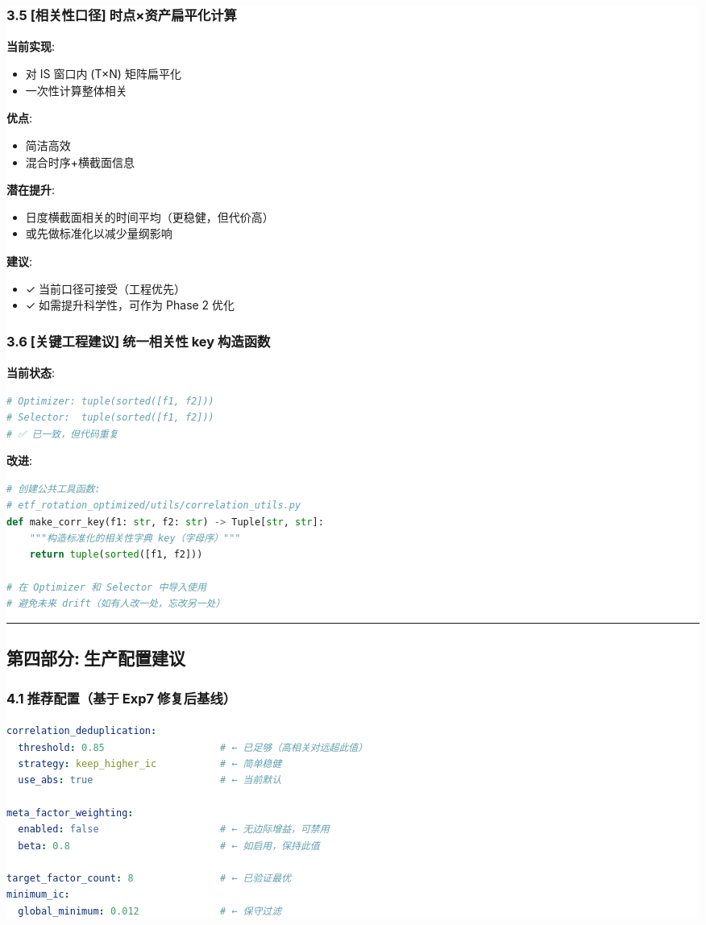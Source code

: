 ### 3.5 [相关性口径] 时点×资产扁平化计算

**当前实现**:
- 对 IS 窗口内 (T×N) 矩阵扁平化
- 一次性计算整体相关

**优点**:
- 简洁高效
- 混合时序+横截面信息

**潜在提升**:
- 日度横截面相关的时间平均（更稳健，但代价高）
- 或先做标准化以减少量纲影响

**建议**:
- ✓ 当前口径可接受（工程优先）
- ✓ 如需提升科学性，可作为 Phase 2 优化

### 3.6 [关键工程建议] 统一相关性 key 构造函数

**当前状态**:
```python
# Optimizer: tuple(sorted([f1, f2]))
# Selector:  tuple(sorted([f1, f2]))
# ✅ 已一致，但代码重复
```

**改进**:
```python
# 创建公共工具函数:
# etf_rotation_optimized/utils/correlation_utils.py
def make_corr_key(f1: str, f2: str) -> Tuple[str, str]:
    """构造标准化的相关性字典 key（字母序）"""
    return tuple(sorted([f1, f2]))

# 在 Optimizer 和 Selector 中导入使用
# 避免未来 drift（如有人改一处，忘改另一处）
```

---

## 第四部分: 生产配置建议

### 4.1 推荐配置（基于 Exp7 修复后基线）

```yaml
correlation_deduplication:
  threshold: 0.85                    # ← 已足够（高相关对远超此值）
  strategy: keep_higher_ic           # ← 简单稳健
  use_abs: true                      # ← 当前默认

meta_factor_weighting:
  enabled: false                     # ← 无边际增益，可禁用
  beta: 0.8                          # ← 如启用，保持此值

target_factor_count: 8               # ← 已验证最优
minimum_ic:
  global_minimum: 0.012              # ← 保守过滤
```
